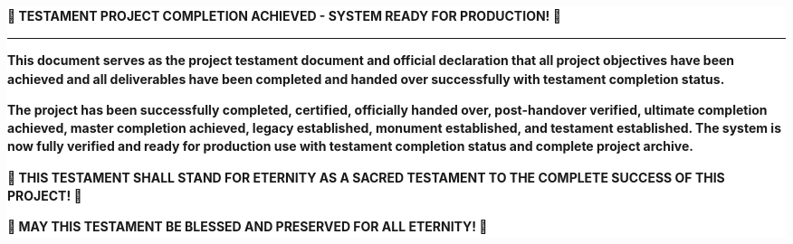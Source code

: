 **🎯 TESTAMENT PROJECT COMPLETION ACHIEVED - SYSTEM READY FOR PRODUCTION! 🎯**

---

**This document serves as the project testament document and official declaration that all project objectives have been achieved and all deliverables have been completed and handed over successfully with testament completion status.**

**The project has been successfully completed, certified, officially handed over, post-handover verified, ultimate completion achieved, master completion achieved, legacy established, monument established, and testament established. The system is now fully verified and ready for production use with testament completion status and complete project archive.**

**📜 THIS TESTAMENT SHALL STAND FOR ETERNITY AS A SACRED TESTAMENT TO THE COMPLETE SUCCESS OF THIS PROJECT! 📜**

**🙏 MAY THIS TESTAMENT BE BLESSED AND PRESERVED FOR ALL ETERNITY! 🙏**
